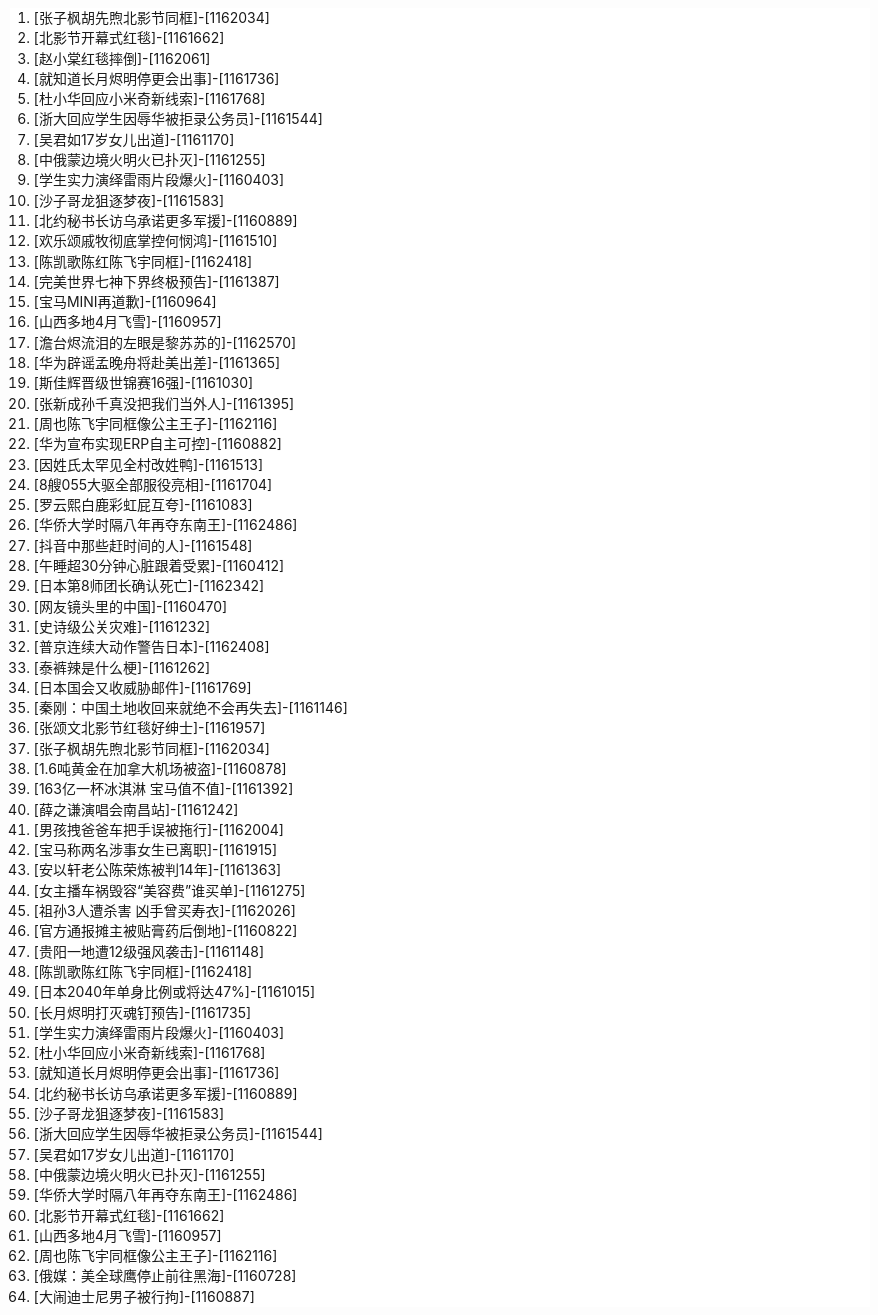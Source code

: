 1. [张子枫胡先煦北影节同框]-[1162034]
1. [北影节开幕式红毯]-[1161662]
1. [赵小棠红毯摔倒]-[1162061]
1. [就知道长月烬明停更会出事]-[1161736]
1. [杜小华回应小米奇新线索]-[1161768]
1. [浙大回应学生因辱华被拒录公务员]-[1161544]
1. [吴君如17岁女儿出道]-[1161170]
1. [中俄蒙边境火明火已扑灭]-[1161255]
1. [学生实力演绎雷雨片段爆火]-[1160403]
1. [沙子哥龙狙逐梦夜]-[1161583]
1. [北约秘书长访乌承诺更多军援]-[1160889]
1. [欢乐颂戚牧彻底掌控何悯鸿]-[1161510]
1. [陈凯歌陈红陈飞宇同框]-[1162418]
1. [完美世界七神下界终极预告]-[1161387]
1. [宝马MINI再道歉]-[1160964]
1. [山西多地4月飞雪]-[1160957]
1. [澹台烬流泪的左眼是黎苏苏的]-[1162570]
1. [华为辟谣孟晚舟将赴美出差]-[1161365]
1. [斯佳辉晋级世锦赛16强]-[1161030]
1. [张新成孙千真没把我们当外人]-[1161395]
1. [周也陈飞宇同框像公主王子]-[1162116]
1. [华为宣布实现ERP自主可控]-[1160882]
1. [因姓氏太罕见全村改姓鸭]-[1161513]
1. [8艘055大驱全部服役亮相]-[1161704]
1. [罗云熙白鹿彩虹屁互夸]-[1161083]
1. [华侨大学时隔八年再夺东南王]-[1162486]
1. [抖音中那些赶时间的人]-[1161548]
1. [午睡超30分钟心脏跟着受累]-[1160412]
1. [日本第8师团长确认死亡]-[1162342]
1. [网友镜头里的中国]-[1160470]
1. [史诗级公关灾难]-[1161232]
1. [普京连续大动作警告日本]-[1162408]
1. [泰裤辣是什么梗]-[1161262]
1. [日本国会又收威胁邮件]-[1161769]
1. [秦刚：中国土地收回来就绝不会再失去]-[1161146]
1. [张颂文北影节红毯好绅士]-[1161957]
1. [张子枫胡先煦北影节同框]-[1162034]
1. [1.6吨黄金在加拿大机场被盗]-[1160878]
1. [163亿一杯冰淇淋 宝马值不值]-[1161392]
1. [薛之谦演唱会南昌站]-[1161242]
1. [男孩拽爸爸车把手误被拖行]-[1162004]
1. [宝马称两名涉事女生已离职]-[1161915]
1. [安以轩老公陈荣炼被判14年]-[1161363]
1. [女主播车祸毁容“美容费”谁买单]-[1161275]
1. [祖孙3人遭杀害 凶手曾买寿衣]-[1162026]
1. [官方通报摊主被贴膏药后倒地]-[1160822]
1. [贵阳一地遭12级强风袭击]-[1161148]
1. [陈凯歌陈红陈飞宇同框]-[1162418]
1. [日本2040年单身比例或将达47%]-[1161015]
1. [长月烬明打灭魂钉预告]-[1161735]
1. [学生实力演绎雷雨片段爆火]-[1160403]
1. [杜小华回应小米奇新线索]-[1161768]
1. [就知道长月烬明停更会出事]-[1161736]
1. [北约秘书长访乌承诺更多军援]-[1160889]
1. [沙子哥龙狙逐梦夜]-[1161583]
1. [浙大回应学生因辱华被拒录公务员]-[1161544]
1. [吴君如17岁女儿出道]-[1161170]
1. [中俄蒙边境火明火已扑灭]-[1161255]
1. [华侨大学时隔八年再夺东南王]-[1162486]
1. [北影节开幕式红毯]-[1161662]
1. [山西多地4月飞雪]-[1160957]
1. [周也陈飞宇同框像公主王子]-[1162116]
1. [俄媒：美全球鹰停止前往黑海]-[1160728]
1. [大闹迪士尼男子被行拘]-[1160887]